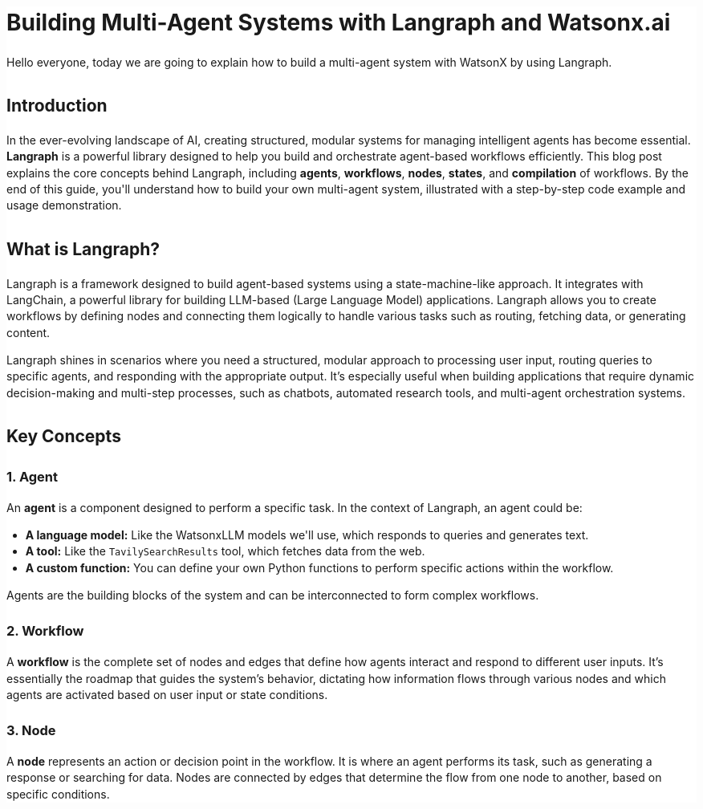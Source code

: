# Building Multi-Agent Systems with Langraph and Watsonx.ai

Hello everyone, today we are going to explain how to build a multi-agent system with WatsonX by using Langraph.

## Introduction

In the ever-evolving landscape of AI, creating structured, modular systems for managing intelligent agents has become essential. **Langraph** is a powerful library designed to help you build and orchestrate agent-based workflows efficiently. This blog post explains the core concepts behind Langraph, including **agents**, **workflows**, **nodes**, **states**, and **compilation** of workflows. By the end of this guide, you'll understand how to build your own multi-agent system, illustrated with a step-by-step code example and usage demonstration.

## What is Langraph?

Langraph is a framework designed to build agent-based systems using a state-machine-like approach. It integrates with LangChain, a powerful library for building LLM-based (Large Language Model) applications. Langraph allows you to create workflows by defining nodes and connecting them logically to handle various tasks such as routing, fetching data, or generating content.

Langraph shines in scenarios where you need a structured, modular approach to processing user input, routing queries to specific agents, and responding with the appropriate output. It’s especially useful when building applications that require dynamic decision-making and multi-step processes, such as chatbots, automated research tools, and multi-agent orchestration systems.

## Key Concepts

### 1. Agent

An **agent** is a component designed to perform a specific task. In the context of Langraph, an agent could be:

* **A language model:** Like the WatsonxLLM models we'll use, which responds to queries and generates text.
* **A tool:** Like the `TavilySearchResults` tool, which fetches data from the web.
* **A custom function:**  You can define your own Python functions to perform specific actions within the workflow.

Agents are the building blocks of the system and can be interconnected to form complex workflows.

### 2. Workflow

A **workflow** is the complete set of nodes and edges that define how agents interact and respond to different user inputs. It’s essentially the roadmap that guides the system’s behavior, dictating how information flows through various nodes and which agents are activated based on user input or state conditions.

### 3. Node

A **node** represents an action or decision point in the workflow. It is where an agent performs its task, such as generating a response or searching for data. Nodes are connected by edges that determine the flow from one node to another, based on specific conditions. 
